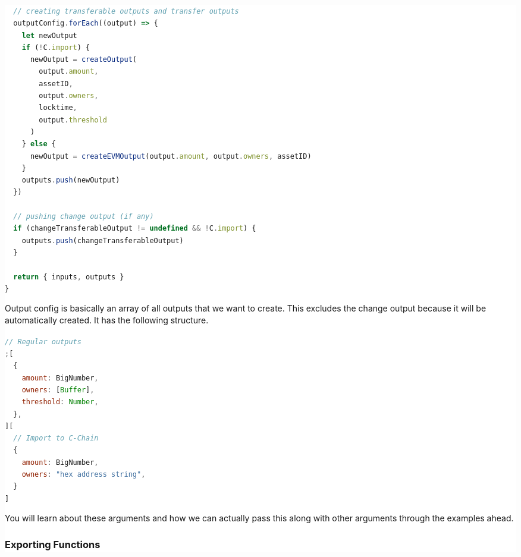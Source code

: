 ```javascript
  // creating transferable outputs and transfer outputs
  outputConfig.forEach((output) => {
    let newOutput
    if (!C.import) {
      newOutput = createOutput(
        output.amount,
        assetID,
        output.owners,
        locktime,
        output.threshold
      )
    } else {
      newOutput = createEVMOutput(output.amount, output.owners, assetID)
    }
    outputs.push(newOutput)
  })

  // pushing change output (if any)
  if (changeTransferableOutput != undefined && !C.import) {
    outputs.push(changeTransferableOutput)
  }

  return { inputs, outputs }
}
```

Output config is basically an array of all outputs that we want to create. This
excludes the change output because it will be automatically created. It has the
following structure.

```javascript
// Regular outputs
;[
  {
    amount: BigNumber,
    owners: [Buffer],
    threshold: Number,
  },
][
  // Import to C-Chain
  {
    amount: BigNumber,
    owners: "hex address string",
  }
]
```

You will learn about these arguments and how we can actually pass this along
with other arguments through the examples ahead.

### Exporting Functions
